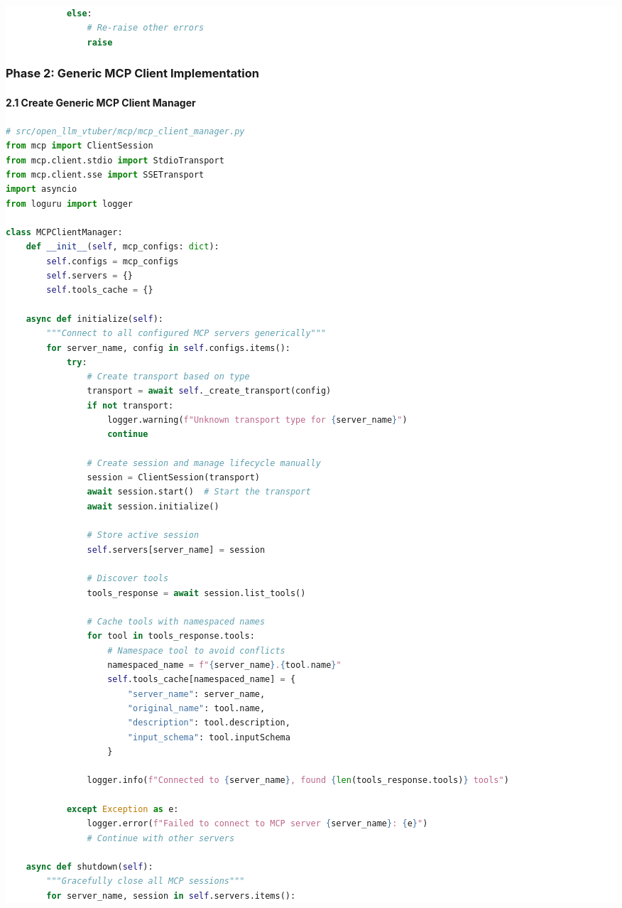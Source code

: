 ```python
            else:
                # Re-raise other errors
                raise
```

### Phase 2: Generic MCP Client Implementation

#### 2.1 Create Generic MCP Client Manager
```python
# src/open_llm_vtuber/mcp/mcp_client_manager.py
from mcp import ClientSession
from mcp.client.stdio import StdioTransport
from mcp.client.sse import SSETransport
import asyncio
from loguru import logger

class MCPClientManager:
    def __init__(self, mcp_configs: dict):
        self.configs = mcp_configs
        self.servers = {}
        self.tools_cache = {}
        
    async def initialize(self):
        """Connect to all configured MCP servers generically"""
        for server_name, config in self.configs.items():
            try:
                # Create transport based on type
                transport = await self._create_transport(config)
                if not transport:
                    logger.warning(f"Unknown transport type for {server_name}")
                    continue
                
                # Create session and manage lifecycle manually
                session = ClientSession(transport)
                await session.start()  # Start the transport
                await session.initialize()
                
                # Store active session
                self.servers[server_name] = session
                
                # Discover tools
                tools_response = await session.list_tools()
                
                # Cache tools with namespaced names
                for tool in tools_response.tools:
                    # Namespace tool to avoid conflicts
                    namespaced_name = f"{server_name}.{tool.name}"
                    self.tools_cache[namespaced_name] = {
                        "server_name": server_name,
                        "original_name": tool.name,
                        "description": tool.description,
                        "input_schema": tool.inputSchema
                    }
                
                logger.info(f"Connected to {server_name}, found {len(tools_response.tools)} tools")
                
            except Exception as e:
                logger.error(f"Failed to connect to MCP server {server_name}: {e}")
                # Continue with other servers
    
    async def shutdown(self):
        """Gracefully close all MCP sessions"""
        for server_name, session in self.servers.items():
```